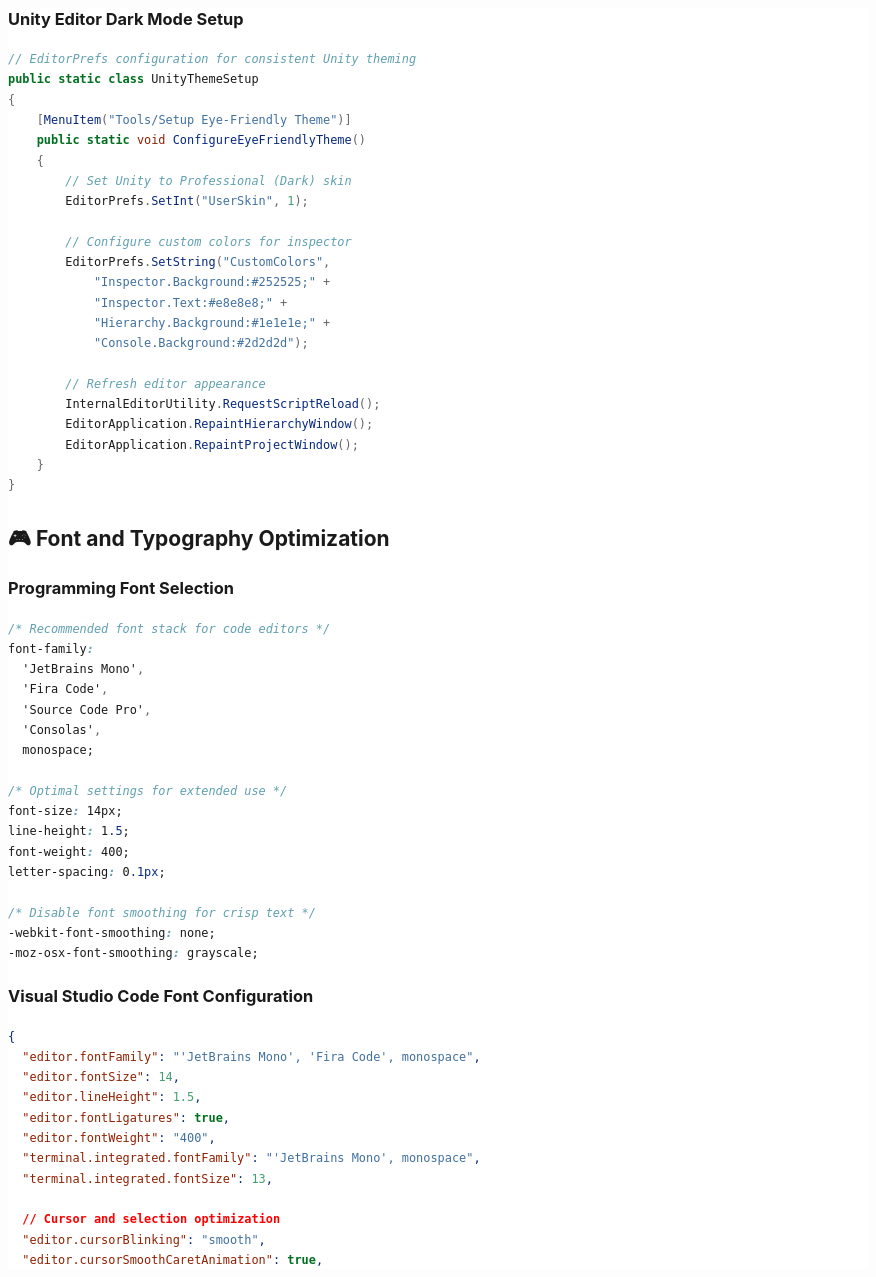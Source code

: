 ### Unity Editor Dark Mode Setup
```csharp
// EditorPrefs configuration for consistent Unity theming
public static class UnityThemeSetup
{
    [MenuItem("Tools/Setup Eye-Friendly Theme")]
    public static void ConfigureEyeFriendlyTheme()
    {
        // Set Unity to Professional (Dark) skin
        EditorPrefs.SetInt("UserSkin", 1);
        
        // Configure custom colors for inspector
        EditorPrefs.SetString("CustomColors", 
            "Inspector.Background:#252525;" +
            "Inspector.Text:#e8e8e8;" +
            "Hierarchy.Background:#1e1e1e;" +
            "Console.Background:#2d2d2d");
            
        // Refresh editor appearance
        InternalEditorUtility.RequestScriptReload();
        EditorApplication.RepaintHierarchyWindow();
        EditorApplication.RepaintProjectWindow();
    }
}
```

## 🎮 Font and Typography Optimization

### Programming Font Selection
```css
/* Recommended font stack for code editors */
font-family: 
  'JetBrains Mono', 
  'Fira Code', 
  'Source Code Pro', 
  'Consolas', 
  monospace;

/* Optimal settings for extended use */
font-size: 14px;
line-height: 1.5;
font-weight: 400;
letter-spacing: 0.1px;

/* Disable font smoothing for crisp text */
-webkit-font-smoothing: none;
-moz-osx-font-smoothing: grayscale;
```

### Visual Studio Code Font Configuration
```json
{
  "editor.fontFamily": "'JetBrains Mono', 'Fira Code', monospace",
  "editor.fontSize": 14,
  "editor.lineHeight": 1.5,
  "editor.fontLigatures": true,
  "editor.fontWeight": "400",
  "terminal.integrated.fontFamily": "'JetBrains Mono', monospace",
  "terminal.integrated.fontSize": 13,
  
  // Cursor and selection optimization
  "editor.cursorBlinking": "smooth",
  "editor.cursorSmoothCaretAnimation": true,
```
